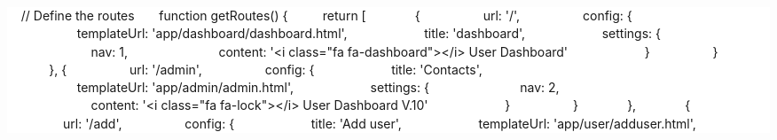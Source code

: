 &nbsp;&nbsp;&nbsp;&nbsp;<span class="js__sl_comment">//&nbsp;Define&nbsp;the&nbsp;routes&nbsp;</span>&nbsp;
&nbsp;&nbsp;&nbsp;&nbsp;<span class="js__operator">function</span>&nbsp;getRoutes()&nbsp;<span class="js__brace">{</span>&nbsp;
&nbsp;&nbsp;&nbsp;&nbsp;&nbsp;&nbsp;&nbsp;&nbsp;<span class="js__statement">return</span>&nbsp;[&nbsp;
&nbsp;&nbsp;&nbsp;&nbsp;&nbsp;&nbsp;&nbsp;&nbsp;&nbsp;&nbsp;&nbsp;&nbsp;<span class="js__brace">{</span>&nbsp;
&nbsp;&nbsp;&nbsp;&nbsp;&nbsp;&nbsp;&nbsp;&nbsp;&nbsp;&nbsp;&nbsp;&nbsp;&nbsp;&nbsp;&nbsp;&nbsp;url:&nbsp;<span class="js__string">'/'</span>,&nbsp;
&nbsp;&nbsp;&nbsp;&nbsp;&nbsp;&nbsp;&nbsp;&nbsp;&nbsp;&nbsp;&nbsp;&nbsp;&nbsp;&nbsp;&nbsp;&nbsp;config:&nbsp;<span class="js__brace">{</span>&nbsp;
&nbsp;&nbsp;&nbsp;&nbsp;&nbsp;&nbsp;&nbsp;&nbsp;&nbsp;&nbsp;&nbsp;&nbsp;&nbsp;&nbsp;&nbsp;&nbsp;&nbsp;&nbsp;&nbsp;&nbsp;templateUrl:&nbsp;<span class="js__string">'app/dashboard/dashboard.html'</span>,&nbsp;
&nbsp;&nbsp;&nbsp;&nbsp;&nbsp;&nbsp;&nbsp;&nbsp;&nbsp;&nbsp;&nbsp;&nbsp;&nbsp;&nbsp;&nbsp;&nbsp;&nbsp;&nbsp;&nbsp;&nbsp;title:&nbsp;<span class="js__string">'dashboard'</span>,&nbsp;
&nbsp;&nbsp;&nbsp;&nbsp;&nbsp;&nbsp;&nbsp;&nbsp;&nbsp;&nbsp;&nbsp;&nbsp;&nbsp;&nbsp;&nbsp;&nbsp;&nbsp;&nbsp;&nbsp;&nbsp;settings:&nbsp;<span class="js__brace">{</span>&nbsp;
&nbsp;&nbsp;&nbsp;&nbsp;&nbsp;&nbsp;&nbsp;&nbsp;&nbsp;&nbsp;&nbsp;&nbsp;&nbsp;&nbsp;&nbsp;&nbsp;&nbsp;&nbsp;&nbsp;&nbsp;&nbsp;&nbsp;&nbsp;&nbsp;nav:&nbsp;<span class="js__num">1</span>,&nbsp;
&nbsp;&nbsp;&nbsp;&nbsp;&nbsp;&nbsp;&nbsp;&nbsp;&nbsp;&nbsp;&nbsp;&nbsp;&nbsp;&nbsp;&nbsp;&nbsp;&nbsp;&nbsp;&nbsp;&nbsp;&nbsp;&nbsp;&nbsp;&nbsp;content:&nbsp;<span class="js__string">'&lt;i&nbsp;class=&quot;fa&nbsp;fa-dashboard&quot;&gt;&lt;/i&gt;&nbsp;User&nbsp;Dashboard'</span>&nbsp;
&nbsp;&nbsp;&nbsp;&nbsp;&nbsp;&nbsp;&nbsp;&nbsp;&nbsp;&nbsp;&nbsp;&nbsp;&nbsp;&nbsp;&nbsp;&nbsp;&nbsp;&nbsp;&nbsp;&nbsp;<span class="js__brace">}</span>&nbsp;
&nbsp;&nbsp;&nbsp;&nbsp;&nbsp;&nbsp;&nbsp;&nbsp;&nbsp;&nbsp;&nbsp;&nbsp;&nbsp;&nbsp;&nbsp;&nbsp;<span class="js__brace">}</span>&nbsp;
&nbsp;&nbsp;&nbsp;&nbsp;&nbsp;&nbsp;&nbsp;&nbsp;&nbsp;&nbsp;&nbsp;&nbsp;<span class="js__brace">}</span>,&nbsp;<span class="js__brace">{</span>&nbsp;
&nbsp;&nbsp;&nbsp;&nbsp;&nbsp;&nbsp;&nbsp;&nbsp;&nbsp;&nbsp;&nbsp;&nbsp;&nbsp;&nbsp;&nbsp;&nbsp;url:&nbsp;<span class="js__string">'/admin'</span>,&nbsp;
&nbsp;&nbsp;&nbsp;&nbsp;&nbsp;&nbsp;&nbsp;&nbsp;&nbsp;&nbsp;&nbsp;&nbsp;&nbsp;&nbsp;&nbsp;&nbsp;config:&nbsp;<span class="js__brace">{</span>&nbsp;
&nbsp;&nbsp;&nbsp;&nbsp;&nbsp;&nbsp;&nbsp;&nbsp;&nbsp;&nbsp;&nbsp;&nbsp;&nbsp;&nbsp;&nbsp;&nbsp;&nbsp;&nbsp;&nbsp;&nbsp;title:&nbsp;<span class="js__string">'Contacts'</span>,&nbsp;
&nbsp;&nbsp;&nbsp;&nbsp;&nbsp;&nbsp;&nbsp;&nbsp;&nbsp;&nbsp;&nbsp;&nbsp;&nbsp;&nbsp;&nbsp;&nbsp;&nbsp;&nbsp;&nbsp;&nbsp;templateUrl:&nbsp;<span class="js__string">'app/admin/admin.html'</span>,&nbsp;
&nbsp;&nbsp;&nbsp;&nbsp;&nbsp;&nbsp;&nbsp;&nbsp;&nbsp;&nbsp;&nbsp;&nbsp;&nbsp;&nbsp;&nbsp;&nbsp;&nbsp;&nbsp;&nbsp;&nbsp;settings:&nbsp;<span class="js__brace">{</span>&nbsp;
&nbsp;&nbsp;&nbsp;&nbsp;&nbsp;&nbsp;&nbsp;&nbsp;&nbsp;&nbsp;&nbsp;&nbsp;&nbsp;&nbsp;&nbsp;&nbsp;&nbsp;&nbsp;&nbsp;&nbsp;&nbsp;&nbsp;&nbsp;&nbsp;nav:&nbsp;<span class="js__num">2</span>,&nbsp;
&nbsp;&nbsp;&nbsp;&nbsp;&nbsp;&nbsp;&nbsp;&nbsp;&nbsp;&nbsp;&nbsp;&nbsp;&nbsp;&nbsp;&nbsp;&nbsp;&nbsp;&nbsp;&nbsp;&nbsp;&nbsp;&nbsp;&nbsp;&nbsp;content:&nbsp;<span class="js__string">'&lt;i&nbsp;class=&quot;fa&nbsp;fa-lock&quot;&gt;&lt;/i&gt;&nbsp;User&nbsp;Dashboard&nbsp;V.10'</span>&nbsp;
&nbsp;&nbsp;&nbsp;&nbsp;&nbsp;&nbsp;&nbsp;&nbsp;&nbsp;&nbsp;&nbsp;&nbsp;&nbsp;&nbsp;&nbsp;&nbsp;&nbsp;&nbsp;&nbsp;&nbsp;<span class="js__brace">}</span>&nbsp;
&nbsp;&nbsp;&nbsp;&nbsp;&nbsp;&nbsp;&nbsp;&nbsp;&nbsp;&nbsp;&nbsp;&nbsp;&nbsp;&nbsp;&nbsp;&nbsp;<span class="js__brace">}</span>&nbsp;
&nbsp;&nbsp;&nbsp;&nbsp;&nbsp;&nbsp;&nbsp;&nbsp;&nbsp;&nbsp;&nbsp;&nbsp;<span class="js__brace">}</span>,&nbsp;
&nbsp;&nbsp;&nbsp;&nbsp;&nbsp;&nbsp;&nbsp;&nbsp;&nbsp;&nbsp;&nbsp;&nbsp;<span class="js__brace">{</span>&nbsp;
&nbsp;
&nbsp;&nbsp;&nbsp;&nbsp;&nbsp;&nbsp;&nbsp;&nbsp;&nbsp;&nbsp;&nbsp;&nbsp;&nbsp;&nbsp;&nbsp;&nbsp;url:&nbsp;<span class="js__string">'/add'</span>,&nbsp;
&nbsp;&nbsp;&nbsp;&nbsp;&nbsp;&nbsp;&nbsp;&nbsp;&nbsp;&nbsp;&nbsp;&nbsp;&nbsp;&nbsp;&nbsp;&nbsp;config:&nbsp;<span class="js__brace">{</span>&nbsp;
&nbsp;&nbsp;&nbsp;&nbsp;&nbsp;&nbsp;&nbsp;&nbsp;&nbsp;&nbsp;&nbsp;&nbsp;&nbsp;&nbsp;&nbsp;&nbsp;&nbsp;&nbsp;&nbsp;&nbsp;title:&nbsp;<span class="js__string">'Add&nbsp;user'</span>,&nbsp;
&nbsp;&nbsp;&nbsp;&nbsp;&nbsp;&nbsp;&nbsp;&nbsp;&nbsp;&nbsp;&nbsp;&nbsp;&nbsp;&nbsp;&nbsp;&nbsp;&nbsp;&nbsp;&nbsp;&nbsp;templateUrl:&nbsp;<span class="js__string">'app/user/adduser.html'</span>,&nbsp;
